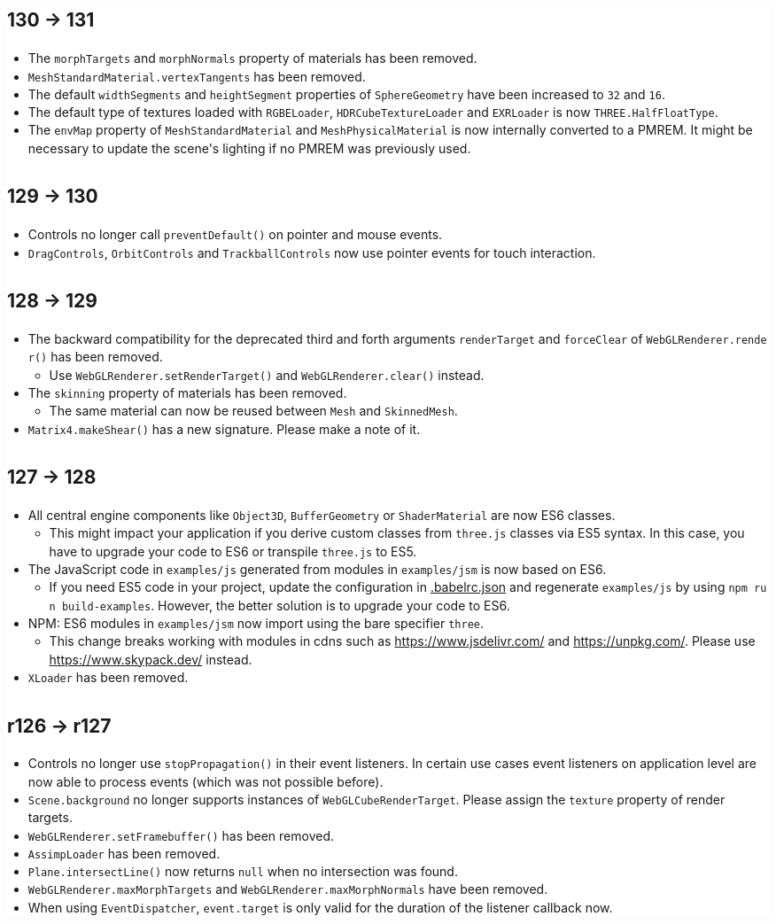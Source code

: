 ## 130 → 131

- The `morphTargets` and `morphNormals` property of materials has been removed.
- `MeshStandardMaterial.vertexTangents` has been removed.
- The default `widthSegments` and `heightSegment` properties of `SphereGeometry` have been increased to `32` and `16`.
- The default type of textures loaded with `RGBELoader`, `HDRCubeTextureLoader`  and `EXRLoader` is now `THREE.HalfFloatType`.
- The `envMap` property of `MeshStandardMaterial` and `MeshPhysicalMaterial` is now internally converted to a PMREM. It might be necessary to update the scene's lighting if no PMREM was previously used.

## 129 → 130

- Controls no longer call `preventDefault()` on pointer and mouse events.
- `DragControls`, `OrbitControls` and `TrackballControls` now use pointer events for touch interaction.

## 128 → 129

- The backward compatibility for the deprecated third and forth arguments `renderTarget` and `forceClear` of `WebGLRenderer.render()` has been removed.
  - Use `WebGLRenderer.setRenderTarget()` and `WebGLRenderer.clear()` instead.
- The `skinning` property of materials has been removed.
  - The same material can now be reused between `Mesh` and `SkinnedMesh`.
- `Matrix4.makeShear()` has a new signature. Please make a note of it.

## 127 → 128

- All central engine components like `Object3D`, `BufferGeometry` or `ShaderMaterial` are now ES6 classes.
  - This might impact your application if you derive custom classes from `three.js` classes via ES5 syntax. In this case, you have to upgrade your code to ES6 or transpile `three.js` to ES5. 
- The JavaScript code in `examples/js` generated from modules in `examples/jsm` is now based on ES6.
  - If you need ES5 code in your project, update the configuration in [.babelrc.json](https://github.com/mrdoob/three.js/blob/dev/utils/build/.babelrc.json) and regenerate `examples/js` by using `npm run build-examples`. However, the better solution is to upgrade your code to ES6.
- NPM: ES6 modules in `examples/jsm` now import using the bare specifier `three`.
  - This change breaks working with modules in cdns such as https://www.jsdelivr.com/ and https://unpkg.com/. Please use https://www.skypack.dev/ instead.
- `XLoader` has been removed.

## r126 → r127

- Controls no longer use `stopPropagation()` in their event listeners. In certain use cases event listeners on application level are now able to process events (which was not possible before).
- `Scene.background` no longer supports instances of `WebGLCubeRenderTarget`. Please assign the `texture` property of render targets.
- `WebGLRenderer.setFramebuffer()` has been removed.
- `AssimpLoader` has been removed.
- `Plane.intersectLine()` now returns `null` when no intersection was found.
- `WebGLRenderer.maxMorphTargets` and `WebGLRenderer.maxMorphNormals` have been removed.
- When using `EventDispatcher`, 
`event.target` is only valid for the duration of the listener callback now.
